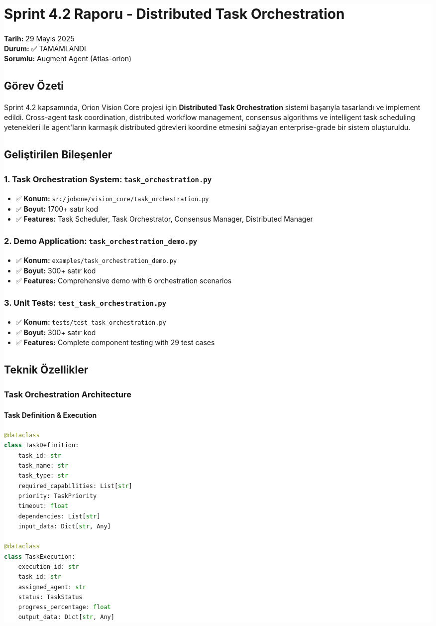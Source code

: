 # Sprint 4.2 Raporu - Distributed Task Orchestration

**Tarih:** 29 Mayıs 2025  
**Durum:** ✅ TAMAMLANDI  
**Sorumlu:** Augment Agent (Atlas-orion)

## Görev Özeti

Sprint 4.2 kapsamında, Orion Vision Core projesi için **Distributed Task Orchestration** sistemi başarıyla tasarlandı ve implement edildi. Cross-agent task coordination, distributed workflow management, consensus algorithms ve intelligent task scheduling yetenekleri ile agent'ların karmaşık distributed görevleri koordine etmesini sağlayan enterprise-grade bir sistem oluşturuldu.

## Geliştirilen Bileşenler

### 1. Task Orchestration System: `task_orchestration.py`
- ✅ **Konum:** `src/jobone/vision_core/task_orchestration.py`
- ✅ **Boyut:** 1700+ satır kod
- ✅ **Features:** Task Scheduler, Task Orchestrator, Consensus Manager, Distributed Manager

### 2. Demo Application: `task_orchestration_demo.py`
- ✅ **Konum:** `examples/task_orchestration_demo.py`
- ✅ **Boyut:** 300+ satır kod
- ✅ **Features:** Comprehensive demo with 6 orchestration scenarios

### 3. Unit Tests: `test_task_orchestration.py`
- ✅ **Konum:** `tests/test_task_orchestration.py`
- ✅ **Boyut:** 300+ satır kod
- ✅ **Features:** Complete component testing with 29 test cases

## Teknik Özellikler

### Task Orchestration Architecture

#### Task Definition & Execution
```python
@dataclass
class TaskDefinition:
    task_id: str
    task_name: str
    task_type: str
    required_capabilities: List[str]
    priority: TaskPriority
    timeout: float
    dependencies: List[str]
    input_data: Dict[str, Any]

@dataclass
class TaskExecution:
    execution_id: str
    task_id: str
    assigned_agent: str
    status: TaskStatus
    progress_percentage: float
    output_data: Dict[str, Any]
```
